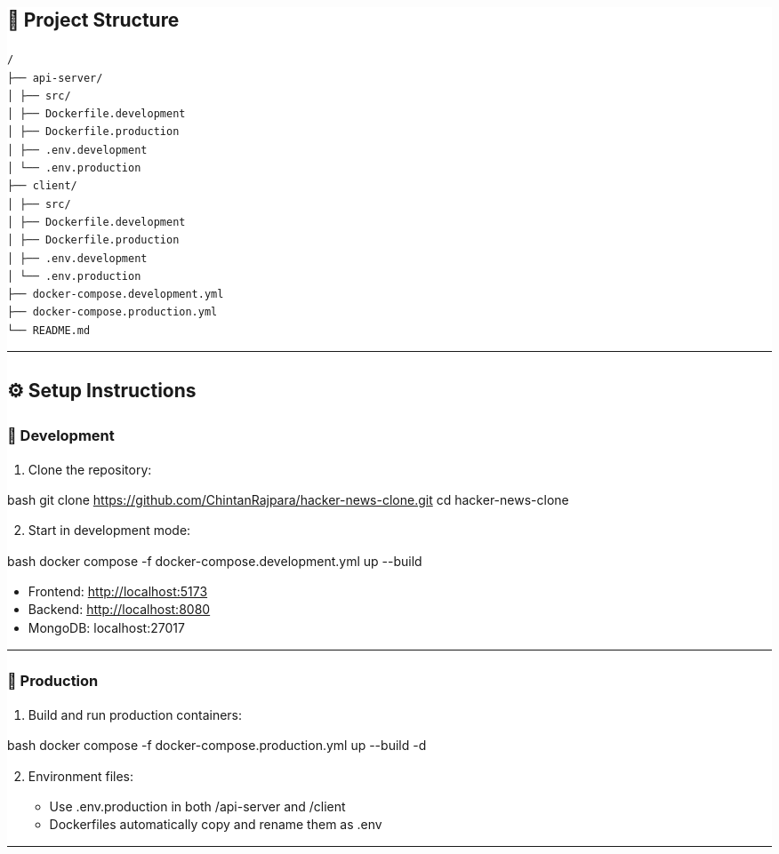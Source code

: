 
## 📁 Project Structure

```plaintext
/
├── api-server/
│ ├── src/
│ ├── Dockerfile.development
│ ├── Dockerfile.production
│ ├── .env.development
│ └── .env.production
├── client/
│ ├── src/
│ ├── Dockerfile.development
│ ├── Dockerfile.production
│ ├── .env.development
│ └── .env.production
├── docker-compose.development.yml
├── docker-compose.production.yml
└── README.md
```

---

## ⚙️ Setup Instructions

### 🚧 Development

1. Clone the repository:

bash
git clone https://github.com/ChintanRajpara/hacker-news-clone.git
cd hacker-news-clone

2. Start in development mode:

bash
docker compose -f docker-compose.development.yml up --build

- Frontend: [http://localhost:5173](http://localhost:5173)
- Backend: [http://localhost:8080](http://localhost:8080)
- MongoDB: localhost:27017

---

### 🚀 Production

1. Build and run production containers:

bash
docker compose -f docker-compose.production.yml up --build -d

2. Environment files:

   - Use .env.production in both /api-server and /client
   - Dockerfiles automatically copy and rename them as .env

---